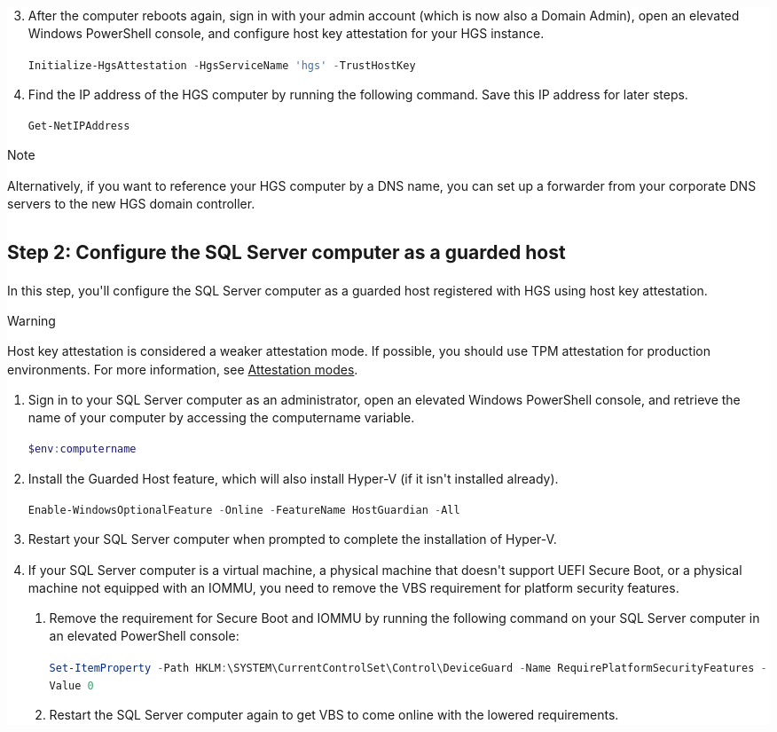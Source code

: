 3. After the computer reboots again, sign in with your admin account (which is now also a Domain Admin), open an elevated Windows PowerShell console, and configure host key attestation for your HGS instance. 

   ```powershell
   Initialize-HgsAttestation -HgsServiceName 'hgs' -TrustHostKey  
   ```

4. Find the IP address of the HGS computer by running the following command. Save this IP address for later steps.

   ```powershell
   Get-NetIPAddress  
   ```

> [!NOTE]
> Alternatively, if you want to reference your HGS computer by a DNS name, you can set up a forwarder from your corporate DNS servers to the new HGS domain controller.  

## Step 2: Configure the SQL Server computer as a guarded host
In this step, you'll configure the SQL Server computer as a guarded host registered with HGS using host key attestation.

> [!WARNING]
> Host key attestation is considered a weaker attestation mode. If possible, you should use TPM attestation for production environments. For more information, see [Attestation modes](encryption/always-encrypted-enclaves-host-guardian-service-plan.md#attestation-modes).

1. Sign in to your SQL Server computer as an administrator, open an elevated Windows PowerShell console, and retrieve the name of your computer by accessing the computername variable.

   ```powershell
   $env:computername 
   ```

2. Install the Guarded Host feature, which will also install Hyper-V (if it isn't installed already).

   ```powershell
   Enable-WindowsOptionalFeature -Online -FeatureName HostGuardian -All
   ```

3. Restart your SQL Server computer when prompted to complete the installation of Hyper-V.

4. If your SQL Server computer is a virtual machine, a physical machine that doesn't support UEFI Secure Boot, or a physical machine not equipped with an IOMMU, you need to remove the VBS requirement for platform security features.
    1. Remove the requirement for Secure Boot and IOMMU by running the following command on your SQL Server computer in an elevated PowerShell console:

        ```powershell
       Set-ItemProperty -Path HKLM:\SYSTEM\CurrentControlSet\Control\DeviceGuard -Name RequirePlatformSecurityFeatures -Value 0
       ```

    1. Restart the SQL Server computer again to get VBS to come online with the lowered requirements.
